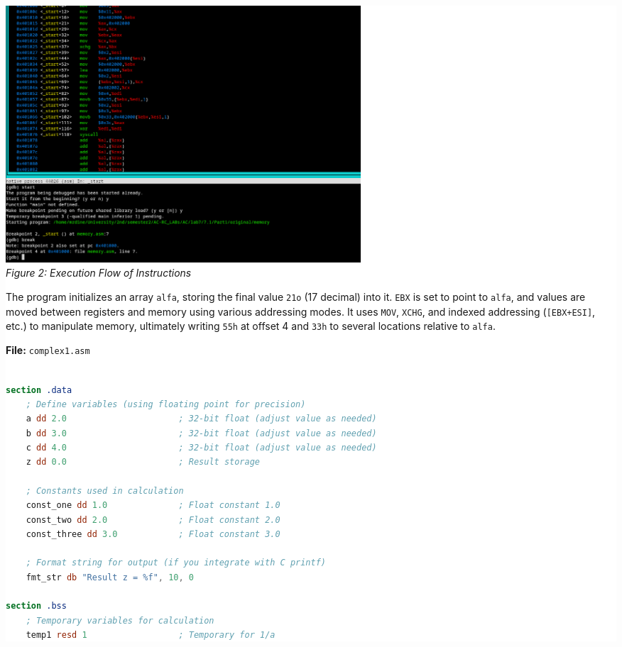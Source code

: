   <img src="pics/2.png" alt="Diagram 2" width="500"/>
  <br>
  <em>Figure 2: Execution Flow of Instructions</em>
</p>


The program initializes an array `alfa`, storing the final value `21o` (17 decimal) into it. `EBX` is set to point to `alfa`, and values are moved between registers and memory using various addressing modes. It uses `MOV`, `XCHG`, and indexed addressing (`[EBX+ESI]`, etc.) to manipulate memory, ultimately writing `55h` at offset 4 and `33h` to several locations relative to `alfa`.



**File:** `complex1.asm`

```nasm

section .data
    ; Define variables (using floating point for precision)
    a dd 2.0                      ; 32-bit float (adjust value as needed)
    b dd 3.0                      ; 32-bit float (adjust value as needed)
    c dd 4.0                      ; 32-bit float (adjust value as needed)
    z dd 0.0                      ; Result storage
    
    ; Constants used in calculation
    const_one dd 1.0              ; Float constant 1.0
    const_two dd 2.0              ; Float constant 2.0
    const_three dd 3.0            ; Float constant 3.0
    
    ; Format string for output (if you integrate with C printf)
    fmt_str db "Result z = %f", 10, 0

section .bss
    ; Temporary variables for calculation
    temp1 resd 1                  ; Temporary for 1/a
```